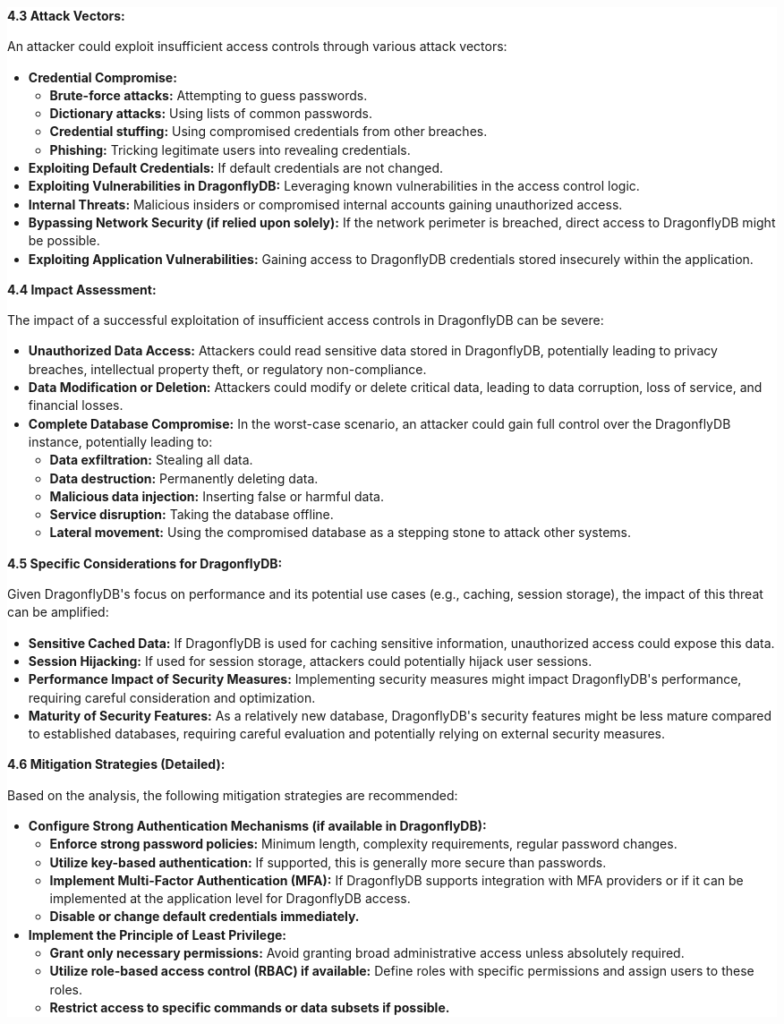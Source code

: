 **4.3 Attack Vectors:**

An attacker could exploit insufficient access controls through various attack vectors:

* **Credential Compromise:**
    * **Brute-force attacks:** Attempting to guess passwords.
    * **Dictionary attacks:** Using lists of common passwords.
    * **Credential stuffing:** Using compromised credentials from other breaches.
    * **Phishing:** Tricking legitimate users into revealing credentials.
* **Exploiting Default Credentials:**  If default credentials are not changed.
* **Exploiting Vulnerabilities in DragonflyDB:**  Leveraging known vulnerabilities in the access control logic.
* **Internal Threats:**  Malicious insiders or compromised internal accounts gaining unauthorized access.
* **Bypassing Network Security (if relied upon solely):**  If the network perimeter is breached, direct access to DragonflyDB might be possible.
* **Exploiting Application Vulnerabilities:**  Gaining access to DragonflyDB credentials stored insecurely within the application.

**4.4 Impact Assessment:**

The impact of a successful exploitation of insufficient access controls in DragonflyDB can be severe:

* **Unauthorized Data Access:**  Attackers could read sensitive data stored in DragonflyDB, potentially leading to privacy breaches, intellectual property theft, or regulatory non-compliance.
* **Data Modification or Deletion:**  Attackers could modify or delete critical data, leading to data corruption, loss of service, and financial losses.
* **Complete Database Compromise:**  In the worst-case scenario, an attacker could gain full control over the DragonflyDB instance, potentially leading to:
    * **Data exfiltration:** Stealing all data.
    * **Data destruction:** Permanently deleting data.
    * **Malicious data injection:** Inserting false or harmful data.
    * **Service disruption:** Taking the database offline.
    * **Lateral movement:** Using the compromised database as a stepping stone to attack other systems.

**4.5 Specific Considerations for DragonflyDB:**

Given DragonflyDB's focus on performance and its potential use cases (e.g., caching, session storage), the impact of this threat can be amplified:

* **Sensitive Cached Data:** If DragonflyDB is used for caching sensitive information, unauthorized access could expose this data.
* **Session Hijacking:** If used for session storage, attackers could potentially hijack user sessions.
* **Performance Impact of Security Measures:**  Implementing security measures might impact DragonflyDB's performance, requiring careful consideration and optimization.
* **Maturity of Security Features:** As a relatively new database, DragonflyDB's security features might be less mature compared to established databases, requiring careful evaluation and potentially relying on external security measures.

**4.6 Mitigation Strategies (Detailed):**

Based on the analysis, the following mitigation strategies are recommended:

* **Configure Strong Authentication Mechanisms (if available in DragonflyDB):**
    * **Enforce strong password policies:** Minimum length, complexity requirements, regular password changes.
    * **Utilize key-based authentication:** If supported, this is generally more secure than passwords.
    * **Implement Multi-Factor Authentication (MFA):** If DragonflyDB supports integration with MFA providers or if it can be implemented at the application level for DragonflyDB access.
    * **Disable or change default credentials immediately.**
* **Implement the Principle of Least Privilege:**
    * **Grant only necessary permissions:**  Avoid granting broad administrative access unless absolutely required.
    * **Utilize role-based access control (RBAC) if available:** Define roles with specific permissions and assign users to these roles.
    * **Restrict access to specific commands or data subsets if possible.**